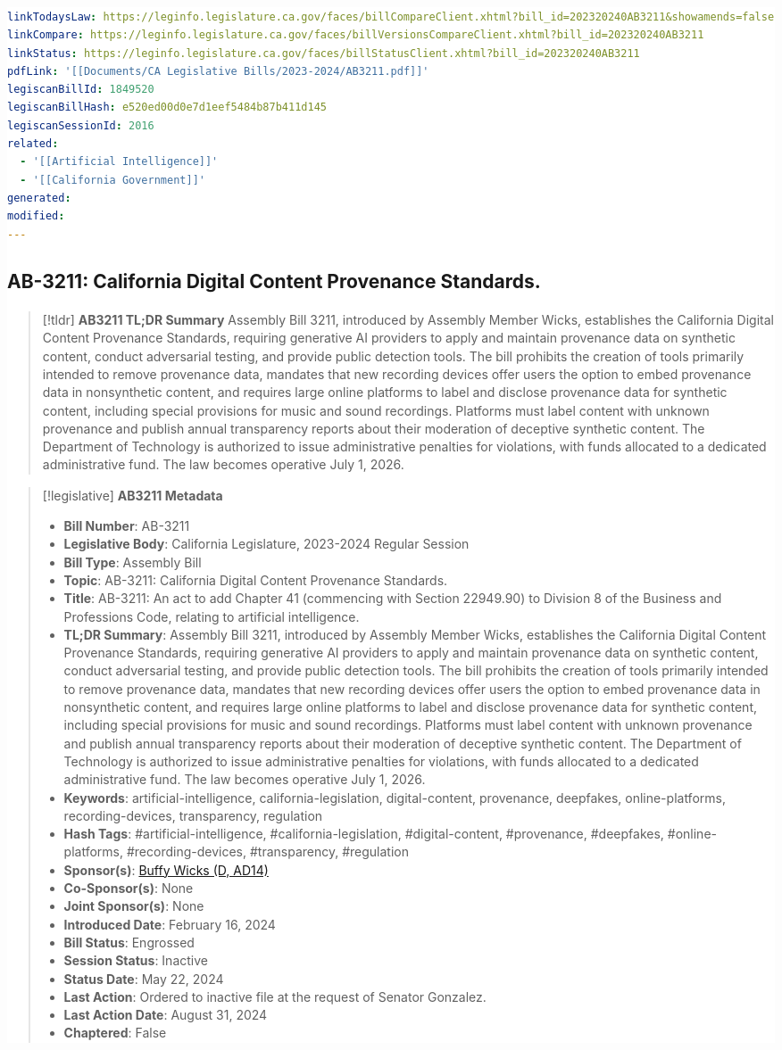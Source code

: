 ```yaml
linkTodaysLaw: https://leginfo.legislature.ca.gov/faces/billCompareClient.xhtml?bill_id=202320240AB3211&showamends=false
linkCompare: https://leginfo.legislature.ca.gov/faces/billVersionsCompareClient.xhtml?bill_id=202320240AB3211
linkStatus: https://leginfo.legislature.ca.gov/faces/billStatusClient.xhtml?bill_id=202320240AB3211
pdfLink: '[[Documents/CA Legislative Bills/2023-2024/AB3211.pdf]]'
legiscanBillId: 1849520
legiscanBillHash: e520ed00d0e7d1eef5484b87b411d145
legiscanSessionId: 2016
related:
  - '[[Artificial Intelligence]]'
  - '[[California Government]]'
generated: 
modified: 
---
```


## AB-3211: California Digital Content Provenance Standards.

>[!tldr] **AB3211 TL;DR Summary**
> Assembly Bill 3211, introduced by Assembly Member Wicks, establishes the California Digital Content Provenance Standards, requiring generative AI providers to apply and maintain provenance data on synthetic content, conduct adversarial testing, and provide public detection tools. The bill prohibits the creation of tools primarily intended to remove provenance data, mandates that new recording devices offer users the option to embed provenance data in nonsynthetic content, and requires large online platforms to label and disclose provenance data for synthetic content, including special provisions for music and sound recordings. Platforms must label content with unknown provenance and publish annual transparency reports about their moderation of deceptive synthetic content. The Department of Technology is authorized to issue administrative penalties for violations, with funds allocated to a dedicated administrative fund. The law becomes operative July 1, 2026.

>[!legislative] **AB3211 Metadata**
>- **Bill Number**: AB-3211
>- **Legislative Body**: California Legislature, 2023-2024 Regular Session
>- **Bill Type**: Assembly Bill
>- **Topic**: AB-3211: California Digital Content Provenance Standards.
>- **Title**: AB-3211: An act to add Chapter 41 (commencing with Section 22949.90) to Division 8 of the Business and Professions Code, relating to artificial intelligence.
>- **TL;DR Summary**: Assembly Bill 3211, introduced by Assembly Member Wicks, establishes the California Digital Content Provenance Standards, requiring generative AI providers to apply and maintain provenance data on synthetic content, conduct adversarial testing, and provide public detection tools. The bill prohibits the creation of tools primarily intended to remove provenance data, mandates that new recording devices offer users the option to embed provenance data in nonsynthetic content, and requires large online platforms to label and disclose provenance data for synthetic content, including special provisions for music and sound recordings. Platforms must label content with unknown provenance and publish annual transparency reports about their moderation of deceptive synthetic content. The Department of Technology is authorized to issue administrative penalties for violations, with funds allocated to a dedicated administrative fund. The law becomes operative July 1, 2026.
>- **Keywords**: artificial-intelligence, california-legislation, digital-content, provenance, deepfakes, online-platforms, recording-devices, transparency, regulation
>- **Hash Tags**: #artificial-intelligence, #california-legislation, #digital-content, #provenance, #deepfakes, #online-platforms, #recording-devices, #transparency, #regulation
>- **Sponsor(s)**: [Buffy Wicks (D, AD14)](https://ballotpedia.org/Buffy_Wicks)
>- **Co-Sponsor(s)**: None
>- **Joint Sponsor(s)**: None
>- **Introduced Date**: February 16, 2024
>- **Bill Status**: Engrossed
>- **Session Status**: Inactive
>- **Status Date**: May 22, 2024
>- **Last Action**: Ordered to inactive file at the request of Senator Gonzalez.
>- **Last Action Date**: August 31, 2024
>- **Chaptered**: False